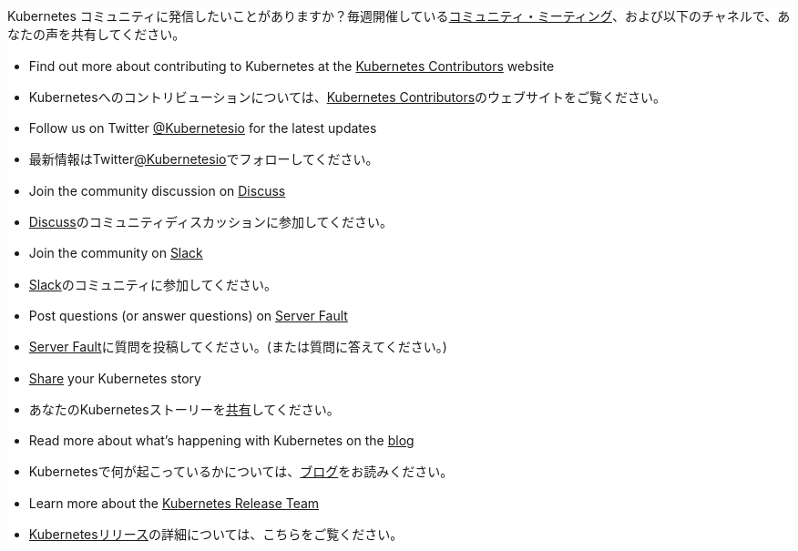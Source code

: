 Kubernetes コミュニティに発信したいことがありますか？毎週開催している[コミュニティ・ミーティング](https://github.com/kubernetes/community/tree/master/communication)、および以下のチャネルで、あなたの声を共有してください。

* Find out more about contributing to Kubernetes at the [Kubernetes
  Contributors](https://www.kubernetes.dev/) website

* Kubernetesへのコントリビューションについては、[Kubernetes Contributors](https://www.kubernetes.dev/)のウェブサイトをご覧ください。


* Follow us on Twitter [@Kubernetesio](https://twitter.com/kubernetesio) for the latest updates

* 最新情報はTwitter[@Kubernetesio](https://twitter.com/kubernetesio)でフォローしてください。


* Join the community discussion on [Discuss](https://discuss.kubernetes.io/)

* [Discuss](https://discuss.kubernetes.io/)のコミュニティディスカッションに参加してください。


* Join the community on [Slack](http://slack.k8s.io/)

* [Slack](http://slack.k8s.io/)のコミュニティに参加してください。


* Post questions (or answer questions) on [Server
  Fault](https://serverfault.com/questions/tagged/kubernetes)

* [Server Fault](https://serverfault.com/questions/tagged/kubernetes)に質問を投稿してください。(または質問に答えてください。)


*  [Share](https://docs.google.com/a/linuxfoundation.org/forms/d/e/1FAIpQLScuI7Ye3VQHQTwBASrgkjQDSS5TP0g3AXfFhwSM9YpHgxRKFA/viewform) your Kubernetes story

* あなたのKubernetesストーリーを[共有](https://docs.google.com/a/linuxfoundation.org/forms/d/e/1FAIpQLScuI7Ye3VQHQTwBASrgkjQDSS5TP0g3AXfFhwSM9YpHgxRKFA/viewform)してください。


* Read more about what’s happening with Kubernetes on the [blog](https://kubernetes.io/blog/)

* Kubernetesで何が起こっているかについては、[ブログ](https://kubernetes.io/blog/)をお読みください。


* Learn more about the [Kubernetes Release
  Team](https://github.com/kubernetes/sig-release/tree/master/release-team)

* [Kubernetesリリース](https://github.com/kubernetes/sig-release/tree/master/release-team)の詳細については、こちらをご覧ください。
